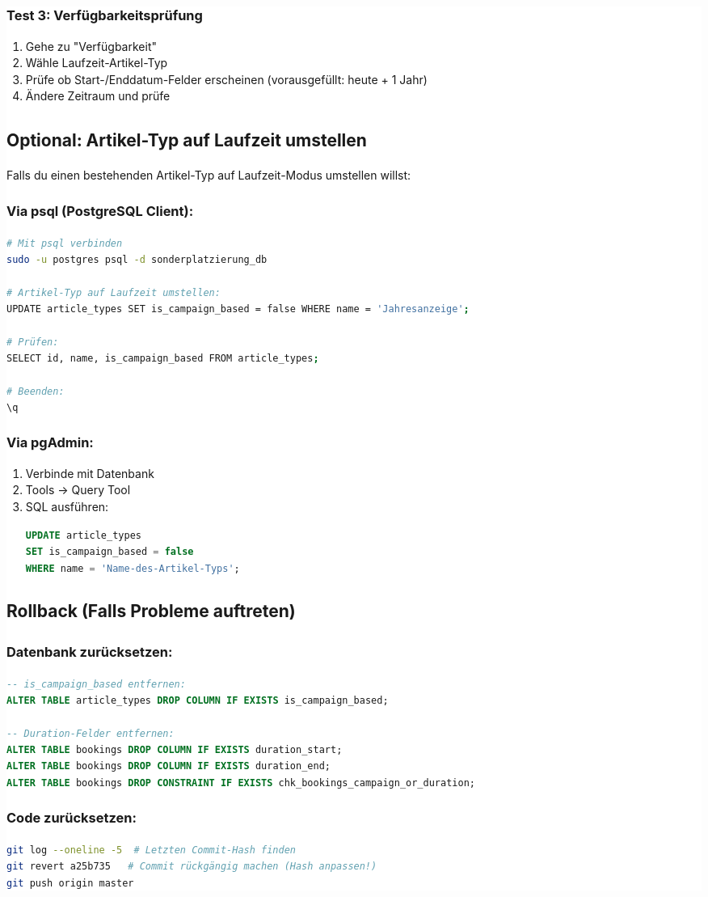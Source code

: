 ### Test 3: Verfügbarkeitsprüfung
1. Gehe zu "Verfügbarkeit"
2. Wähle Laufzeit-Artikel-Typ
3. Prüfe ob Start-/Enddatum-Felder erscheinen (vorausgefüllt: heute + 1 Jahr)
4. Ändere Zeitraum und prüfe

## Optional: Artikel-Typ auf Laufzeit umstellen

Falls du einen bestehenden Artikel-Typ auf Laufzeit-Modus umstellen willst:

### Via psql (PostgreSQL Client):
```bash
# Mit psql verbinden
sudo -u postgres psql -d sonderplatzierung_db

# Artikel-Typ auf Laufzeit umstellen:
UPDATE article_types SET is_campaign_based = false WHERE name = 'Jahresanzeige';

# Prüfen:
SELECT id, name, is_campaign_based FROM article_types;

# Beenden:
\q
```

### Via pgAdmin:
1. Verbinde mit Datenbank
2. Tools → Query Tool
3. SQL ausführen:
   ```sql
   UPDATE article_types 
   SET is_campaign_based = false 
   WHERE name = 'Name-des-Artikel-Typs';
   ```

## Rollback (Falls Probleme auftreten)

### Datenbank zurücksetzen:
```sql
-- is_campaign_based entfernen:
ALTER TABLE article_types DROP COLUMN IF EXISTS is_campaign_based;

-- Duration-Felder entfernen:
ALTER TABLE bookings DROP COLUMN IF EXISTS duration_start;
ALTER TABLE bookings DROP COLUMN IF EXISTS duration_end;
ALTER TABLE bookings DROP CONSTRAINT IF EXISTS chk_bookings_campaign_or_duration;
```

### Code zurücksetzen:
```bash
git log --oneline -5  # Letzten Commit-Hash finden
git revert a25b735   # Commit rückgängig machen (Hash anpassen!)
git push origin master
```
